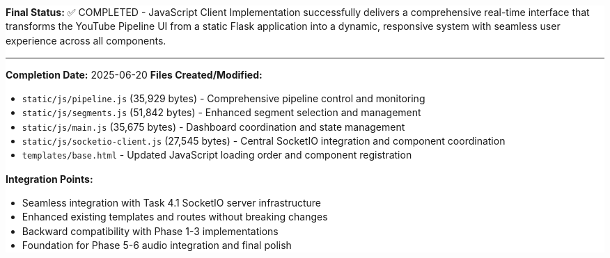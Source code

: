 **Final Status:** ✅ COMPLETED - JavaScript Client Implementation successfully delivers a comprehensive real-time interface that transforms the YouTube Pipeline UI from a static Flask application into a dynamic, responsive system with seamless user experience across all components.

---
**Completion Date:** 2025-06-20
**Files Created/Modified:**
- `static/js/pipeline.js` (35,929 bytes) - Comprehensive pipeline control and monitoring
- `static/js/segments.js` (51,842 bytes) - Enhanced segment selection and management  
- `static/js/main.js` (35,675 bytes) - Dashboard coordination and state management
- `static/js/socketio-client.js` (27,545 bytes) - Central SocketIO integration and component coordination
- `templates/base.html` - Updated JavaScript loading order and component registration

**Integration Points:**
- Seamless integration with Task 4.1 SocketIO server infrastructure
- Enhanced existing templates and routes without breaking changes
- Backward compatibility with Phase 1-3 implementations
- Foundation for Phase 5-6 audio integration and final polish
